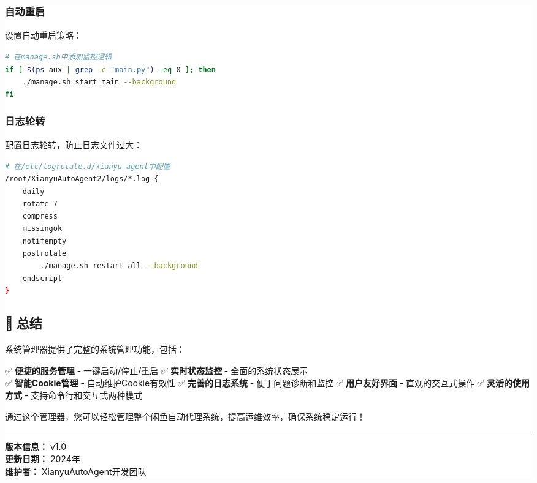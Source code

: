 ### 自动重启

设置自动重启策略：
```bash
# 在manage.sh中添加监控逻辑
if [ $(ps aux | grep -c "main.py") -eq 0 ]; then
    ./manage.sh start main --background
fi
```

### 日志轮转

配置日志轮转，防止日志文件过大：
```bash
# 在/etc/logrotate.d/xianyu-agent中配置
/root/XianyuAutoAgent2/logs/*.log {
    daily
    rotate 7
    compress
    missingok
    notifempty
    postrotate
        ./manage.sh restart all --background
    endscript
}
```

## 🎉 总结

系统管理器提供了完整的系统管理功能，包括：

✅ **便捷的服务管理** - 一键启动/停止/重启
✅ **实时状态监控** - 全面的系统状态展示  
✅ **智能Cookie管理** - 自动维护Cookie有效性
✅ **完善的日志系统** - 便于问题诊断和监控
✅ **用户友好界面** - 直观的交互式操作
✅ **灵活的使用方式** - 支持命令行和交互式两种模式

通过这个管理器，您可以轻松管理整个闲鱼自动代理系统，提高运维效率，确保系统稳定运行！

---

**版本信息：** v1.0  
**更新日期：** 2024年  
**维护者：** XianyuAutoAgent开发团队 